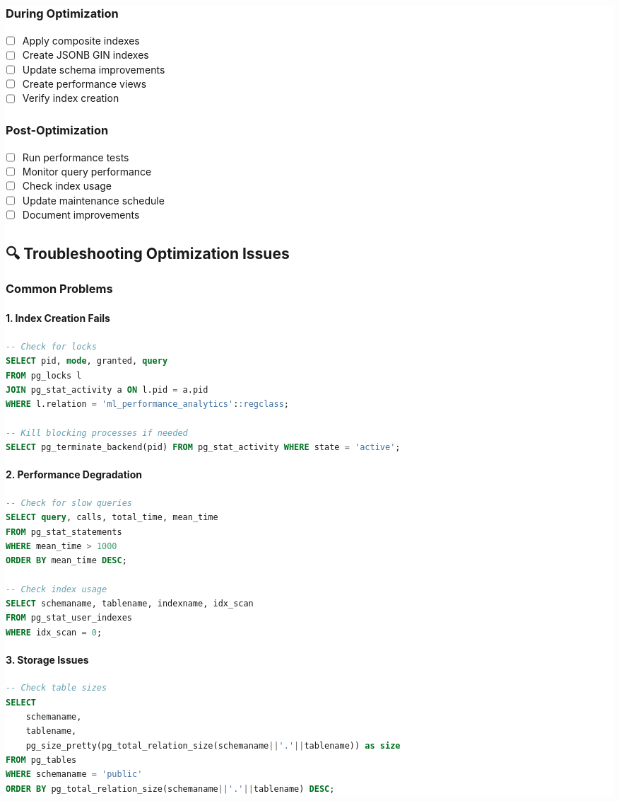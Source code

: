 ### During Optimization
- [ ] Apply composite indexes
- [ ] Create JSONB GIN indexes
- [ ] Update schema improvements
- [ ] Create performance views
- [ ] Verify index creation

### Post-Optimization
- [ ] Run performance tests
- [ ] Monitor query performance
- [ ] Check index usage
- [ ] Update maintenance schedule
- [ ] Document improvements

## 🔍 **Troubleshooting Optimization Issues**

### Common Problems

#### 1. Index Creation Fails

```sql
-- Check for locks
SELECT pid, mode, granted, query 
FROM pg_locks l 
JOIN pg_stat_activity a ON l.pid = a.pid 
WHERE l.relation = 'ml_performance_analytics'::regclass;

-- Kill blocking processes if needed
SELECT pg_terminate_backend(pid) FROM pg_stat_activity WHERE state = 'active';
```

#### 2. Performance Degradation

```sql
-- Check for slow queries
SELECT query, calls, total_time, mean_time
FROM pg_stat_statements
WHERE mean_time > 1000
ORDER BY mean_time DESC;

-- Check index usage
SELECT schemaname, tablename, indexname, idx_scan
FROM pg_stat_user_indexes
WHERE idx_scan = 0;
```

#### 3. Storage Issues

```sql
-- Check table sizes
SELECT 
    schemaname,
    tablename,
    pg_size_pretty(pg_total_relation_size(schemaname||'.'||tablename)) as size
FROM pg_tables
WHERE schemaname = 'public'
ORDER BY pg_total_relation_size(schemaname||'.'||tablename) DESC;
```
